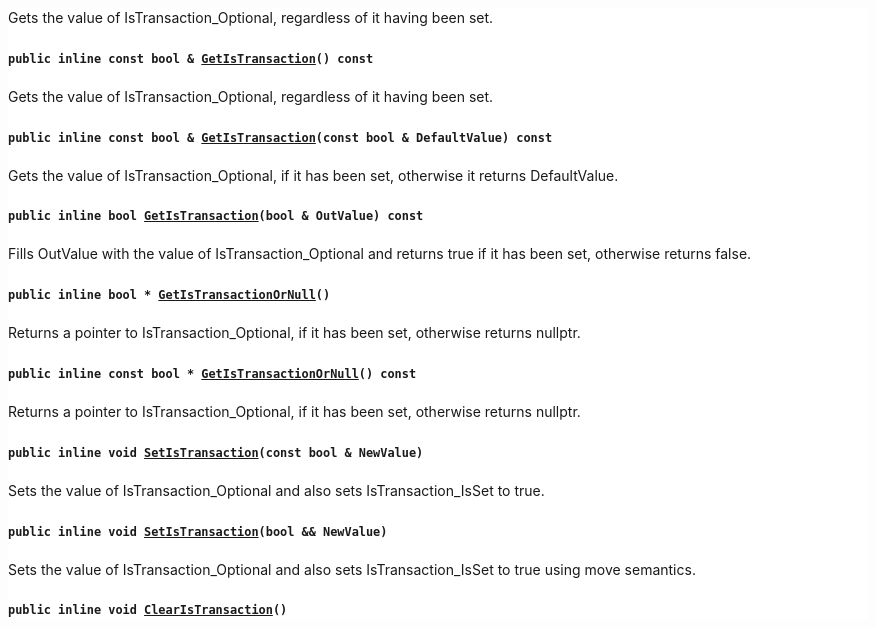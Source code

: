 Gets the value of IsTransaction_Optional, regardless of it having been set.

#### `public inline const bool & `[`GetIsTransaction`](#structFRHAPI__PlayerOrder_1a0f1271c27788ad3fb283db9c1eeac347)`() const` <a id="structFRHAPI__PlayerOrder_1a0f1271c27788ad3fb283db9c1eeac347"></a>

Gets the value of IsTransaction_Optional, regardless of it having been set.

#### `public inline const bool & `[`GetIsTransaction`](#structFRHAPI__PlayerOrder_1aedafb6d56d6ae8491776d38b616d3c37)`(const bool & DefaultValue) const` <a id="structFRHAPI__PlayerOrder_1aedafb6d56d6ae8491776d38b616d3c37"></a>

Gets the value of IsTransaction_Optional, if it has been set, otherwise it returns DefaultValue.

#### `public inline bool `[`GetIsTransaction`](#structFRHAPI__PlayerOrder_1a387e1132ab25d68053f71eacbccd20c4)`(bool & OutValue) const` <a id="structFRHAPI__PlayerOrder_1a387e1132ab25d68053f71eacbccd20c4"></a>

Fills OutValue with the value of IsTransaction_Optional and returns true if it has been set, otherwise returns false.

#### `public inline bool * `[`GetIsTransactionOrNull`](#structFRHAPI__PlayerOrder_1a57955255af0a5bf8eb649f3080d2159a)`()` <a id="structFRHAPI__PlayerOrder_1a57955255af0a5bf8eb649f3080d2159a"></a>

Returns a pointer to IsTransaction_Optional, if it has been set, otherwise returns nullptr.

#### `public inline const bool * `[`GetIsTransactionOrNull`](#structFRHAPI__PlayerOrder_1a3ad171eac54ca677b8e5d27672cb3070)`() const` <a id="structFRHAPI__PlayerOrder_1a3ad171eac54ca677b8e5d27672cb3070"></a>

Returns a pointer to IsTransaction_Optional, if it has been set, otherwise returns nullptr.

#### `public inline void `[`SetIsTransaction`](#structFRHAPI__PlayerOrder_1a8c41d20be7f767953161fac85887d9b7)`(const bool & NewValue)` <a id="structFRHAPI__PlayerOrder_1a8c41d20be7f767953161fac85887d9b7"></a>

Sets the value of IsTransaction_Optional and also sets IsTransaction_IsSet to true.

#### `public inline void `[`SetIsTransaction`](#structFRHAPI__PlayerOrder_1aeb90199f80bc9837bd1c1585fefbeaef)`(bool && NewValue)` <a id="structFRHAPI__PlayerOrder_1aeb90199f80bc9837bd1c1585fefbeaef"></a>

Sets the value of IsTransaction_Optional and also sets IsTransaction_IsSet to true using move semantics.

#### `public inline void `[`ClearIsTransaction`](#structFRHAPI__PlayerOrder_1a9bd046330246426cb0bfbcff81fde767)`()` <a id="structFRHAPI__PlayerOrder_1a9bd046330246426cb0bfbcff81fde767"></a>

